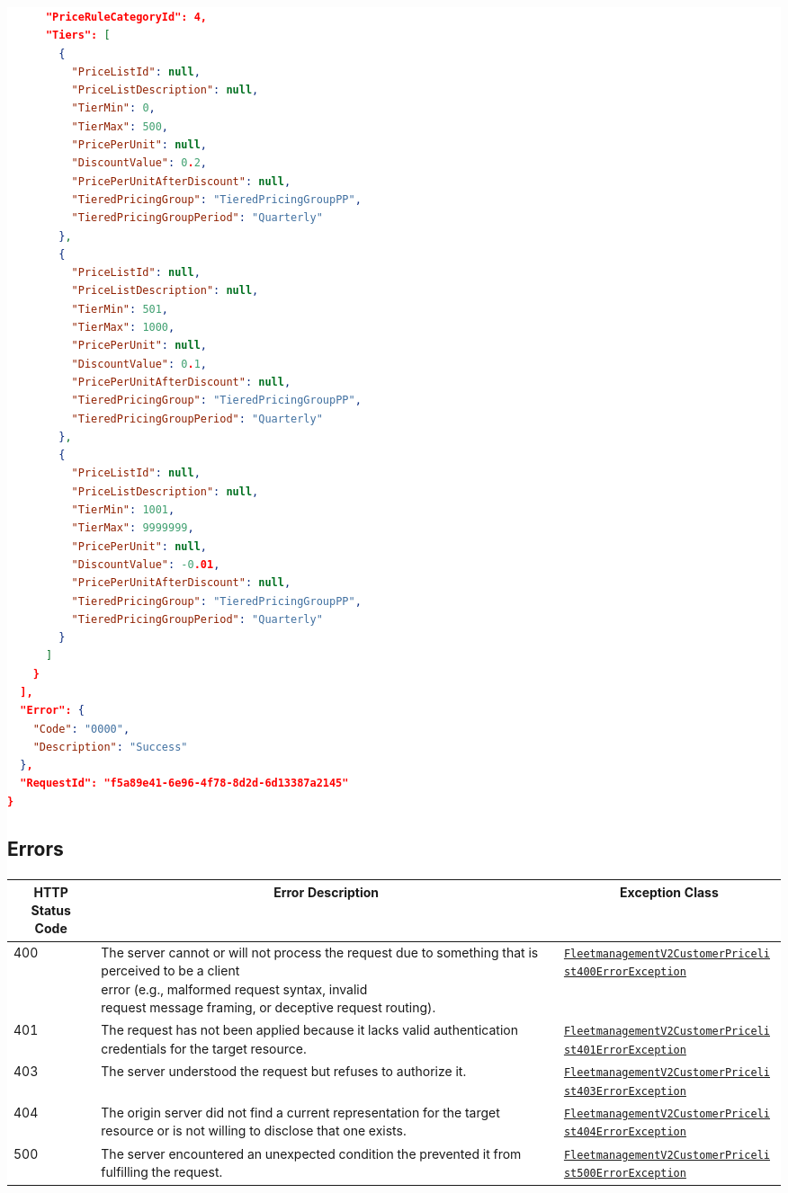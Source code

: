 ```json
      "PriceRuleCategoryId": 4,
      "Tiers": [
        {
          "PriceListId": null,
          "PriceListDescription": null,
          "TierMin": 0,
          "TierMax": 500,
          "PricePerUnit": null,
          "DiscountValue": 0.2,
          "PricePerUnitAfterDiscount": null,
          "TieredPricingGroup": "TieredPricingGroupPP",
          "TieredPricingGroupPeriod": "Quarterly"
        },
        {
          "PriceListId": null,
          "PriceListDescription": null,
          "TierMin": 501,
          "TierMax": 1000,
          "PricePerUnit": null,
          "DiscountValue": 0.1,
          "PricePerUnitAfterDiscount": null,
          "TieredPricingGroup": "TieredPricingGroupPP",
          "TieredPricingGroupPeriod": "Quarterly"
        },
        {
          "PriceListId": null,
          "PriceListDescription": null,
          "TierMin": 1001,
          "TierMax": 9999999,
          "PricePerUnit": null,
          "DiscountValue": -0.01,
          "PricePerUnitAfterDiscount": null,
          "TieredPricingGroup": "TieredPricingGroupPP",
          "TieredPricingGroupPeriod": "Quarterly"
        }
      ]
    }
  ],
  "Error": {
    "Code": "0000",
    "Description": "Success"
  },
  "RequestId": "f5a89e41-6e96-4f78-8d2d-6d13387a2145"
}
```

## Errors

| HTTP Status Code | Error Description | Exception Class |
|  --- | --- | --- |
| 400 | The server cannot or will not process the request  due to something that is perceived to be a client<br>error (e.g., malformed request syntax, invalid<br>request message framing, or deceptive request routing). | [`FleetmanagementV2CustomerPricelist400ErrorException`](../../doc/models/fleetmanagement-v2-customer-pricelist-400-error-exception.md) |
| 401 | The request has not been applied because it lacks valid  authentication credentials for the target resource. | [`FleetmanagementV2CustomerPricelist401ErrorException`](../../doc/models/fleetmanagement-v2-customer-pricelist-401-error-exception.md) |
| 403 | The server understood the request but refuses to authorize it. | [`FleetmanagementV2CustomerPricelist403ErrorException`](../../doc/models/fleetmanagement-v2-customer-pricelist-403-error-exception.md) |
| 404 | The origin server did not find a current representation  for the target resource or is not willing to disclose  that one exists. | [`FleetmanagementV2CustomerPricelist404ErrorException`](../../doc/models/fleetmanagement-v2-customer-pricelist-404-error-exception.md) |
| 500 | The server encountered an unexpected condition the prevented it from fulfilling the request. | [`FleetmanagementV2CustomerPricelist500ErrorException`](../../doc/models/fleetmanagement-v2-customer-pricelist-500-error-exception.md) |
